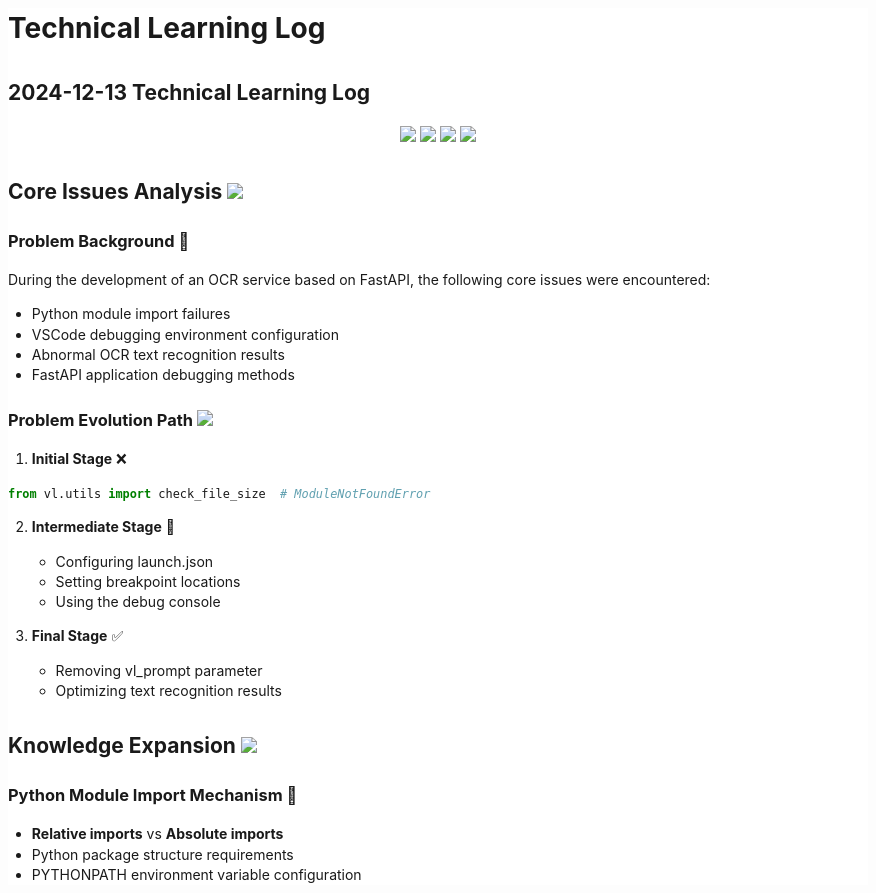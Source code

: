 # Technical Learning Log

## 2024-12-13 Technical Learning Log

<div align="center">
  <img src="https://img.shields.io/badge/FastAPI-009688?style=for-the-badge&logo=fastapi&logoColor=white"/>
  <img src="https://img.shields.io/badge/Python-3776AB?style=for-the-badge&logo=python&logoColor=white"/>
  <img src="https://img.shields.io/badge/VSCode-007ACC?style=for-the-badge&logo=visualstudiocode&logoColor=white"/>
  <img src="https://img.shields.io/badge/OCR-FF6B6B?style=for-the-badge&logo=textpattern&logoColor=white"/>
</div>

## Core Issues Analysis <img src="https://img.shields.io/badge/Analysis-FF6B6B?style=flat-square&logo=target&logoColor=white"/>

### Problem Background 🎯
During the development of an OCR service based on FastAPI, the following core issues were encountered:
- Python module import failures
- VSCode debugging environment configuration
- Abnormal OCR text recognition results
- FastAPI application debugging methods

### Problem Evolution Path <img src="https://img.shields.io/badge/Evolution-2196F3?style=flat-square&logo=evolution&logoColor=white"/>

1. **Initial Stage** ❌
```python
from vl.utils import check_file_size  # ModuleNotFoundError
```

2. **Intermediate Stage** 🔧
   - Configuring launch.json
   - Setting breakpoint locations
   - Using the debug console

3. **Final Stage** ✅
   - Removing vl_prompt parameter
   - Optimizing text recognition results

## Knowledge Expansion <img src="https://img.shields.io/badge/Knowledge-4CAF50?style=flat-square&logo=book&logoColor=white"/>

### Python Module Import Mechanism 🐍
- **Relative imports** vs **Absolute imports**
- Python package structure requirements
- PYTHONPATH environment variable configuration
